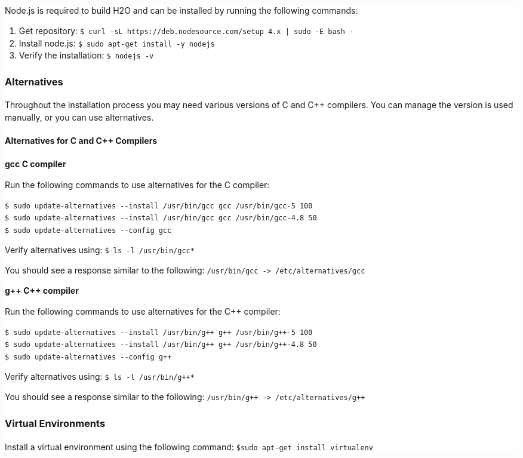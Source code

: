Node.js is required to build H2O and can be installed by running the following commands:

1. Get repository: ``$ curl -sL https://deb.nodesource.com/setup 4.x | sudo -E bash -``
2. Install node.js: ``$ sudo apt-get install -y nodejs``
3. Verify the installation: ``$ nodejs -v``

### Alternatives

Throughout the installation process you may need various versions of C and C++ compilers. You can manage the version is used manually, or you can use alternatives.

#### Alternatives for C and C++ Compilers

**gcc C compiler**

Run the following commands to use alternatives for the C compiler:

	$ sudo update-alternatives --install /usr/bin/gcc gcc /usr/bin/gcc-5 100
	$ sudo update-alternatives --install /usr/bin/gcc gcc /usr/bin/gcc-4.8 50
	$ sudo update-alternatives --config gcc

Verify alternatives using: ``$ ls -l /usr/bin/gcc*``

You should see a response similar to the following: ``/usr/bin/gcc -> /etc/alternatives/gcc``

**g++ C++ compiler**

Run the following commands to use alternatives for the C++ compiler:

	$ sudo update-alternatives --install /usr/bin/g++ g++ /usr/bin/g++-5 100
	$ sudo update-alternatives --install /usr/bin/g++ g++ /usr/bin/g++-4.8 50
	$ sudo update-alternatives --config g++

Verify alternatives using: ``$ ls -l /usr/bin/g++*``

You should see a response similar to the following: ``/usr/bin/g++ -> /etc/alternatives/g++``

### Virtual Environments

Install a virtual environment using the following command: ``$sudo apt-get install virtualenv``
